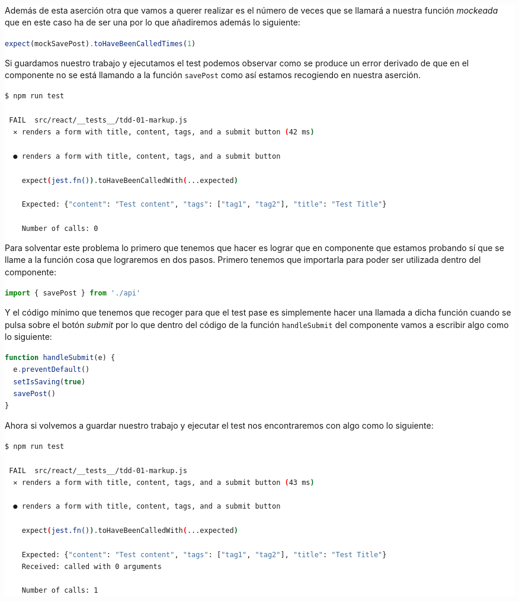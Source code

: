 Además de esta aserción otra que vamos a querer realizar es el número de veces que se llamará a nuestra función *mockeada* que en este caso ha de ser una por lo que añadiremos además lo siguiente:

```js
expect(mockSavePost).toHaveBeenCalledTimes(1)
```

Si guardamos nuestro trabajo y ejecutamos el test podemos observar como se produce un error derivado de que en el componente no se está llamando a la función `savePost` como así estamos recogiendo en nuestra aserción.

```bash
$ npm run test

 FAIL  src/react/__tests__/tdd-01-markup.js
  ✕ renders a form with title, content, tags, and a submit button (42 ms)

  ● renders a form with title, content, tags, and a submit button

    expect(jest.fn()).toHaveBeenCalledWith(...expected)

    Expected: {"content": "Test content", "tags": ["tag1", "tag2"], "title": "Test Title"}

    Number of calls: 0
```

Para solventar este problema lo primero que tenemos que hacer es lograr que en componente que estamos probando sí que se llame a la función cosa que lograremos en dos pasos. Primero tenemos que importarla para poder ser utilizada dentro del componente:

```js
import { savePost } from './api'
```

Y el código mínimo que tenemos que recoger para que el test pase es simplemente hacer una llamada a dicha función cuando se pulsa sobre el botón *submit* por lo que dentro del código de la función `handleSubmit` del componente vamos a escribir algo como lo siguiente:

```js
function handleSubmit(e) {
  e.preventDefault()
  setIsSaving(true)
  savePost()
}
```

Ahora si volvemos a guardar nuestro trabajo y ejecutar el test nos encontraremos con algo como lo siguiente:

```bash
$ npm run test

 FAIL  src/react/__tests__/tdd-01-markup.js
  ✕ renders a form with title, content, tags, and a submit button (43 ms)

  ● renders a form with title, content, tags, and a submit button

    expect(jest.fn()).toHaveBeenCalledWith(...expected)

    Expected: {"content": "Test content", "tags": ["tag1", "tag2"], "title": "Test Title"}
    Received: called with 0 arguments

    Number of calls: 1
```
